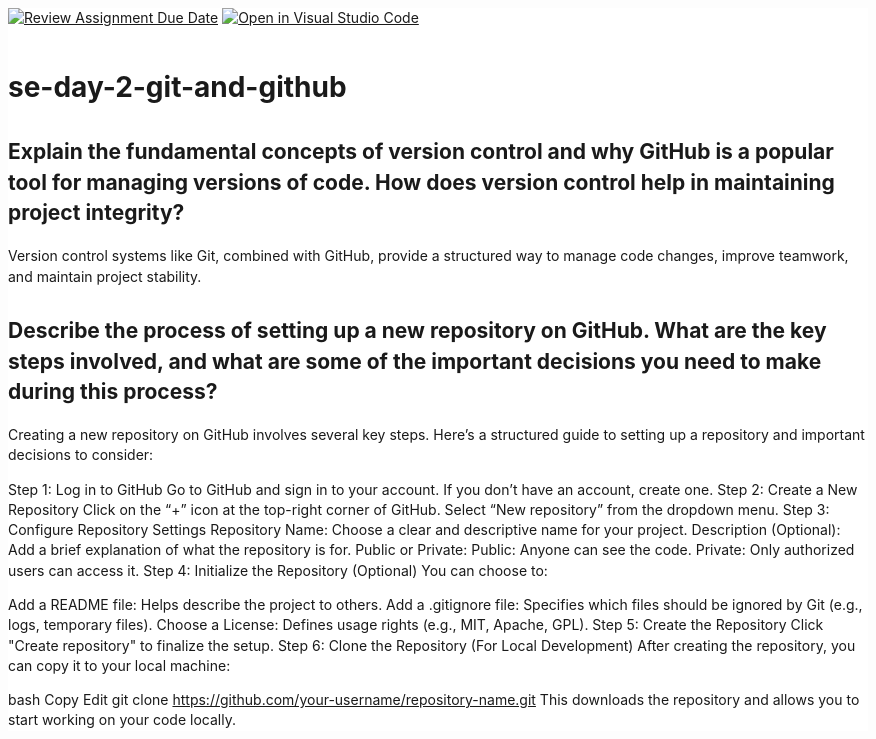 [![Review Assignment Due Date](https://classroom.github.com/assets/deadline-readme-button-22041afd0340ce965d47ae6ef1cefeee28c7c493a6346c4f15d667ab976d596c.svg)](https://classroom.github.com/a/8wgCKhpZ)
[![Open in Visual Studio Code](https://classroom.github.com/assets/open-in-vscode-2e0aaae1b6195c2367325f4f02e2d04e9abb55f0b24a779b69b11b9e10269abc.svg)](https://classroom.github.com/online_ide?assignment_repo_id=18517561&assignment_repo_type=AssignmentRepo)
# se-day-2-git-and-github
## Explain the fundamental concepts of version control and why GitHub is a popular tool for managing versions of code. How does version control help in maintaining project integrity?
Version control systems like Git, combined with GitHub, provide a structured way to manage code changes, improve teamwork, and maintain project stability.
## Describe the process of setting up a new repository on GitHub. What are the key steps involved, and what are some of the important decisions you need to make during this process?
Creating a new repository on GitHub involves several key steps. Here’s a structured guide to setting up a repository and important decisions to consider:

Step 1: Log in to GitHub
Go to GitHub and sign in to your account.
If you don’t have an account, create one.
Step 2: Create a New Repository
Click on the “+” icon at the top-right corner of GitHub.
Select “New repository” from the dropdown menu.
Step 3: Configure Repository Settings
Repository Name: Choose a clear and descriptive name for your project.
Description (Optional): Add a brief explanation of what the repository is for.
Public or Private:
Public: Anyone can see the code.
Private: Only authorized users can access it.
Step 4: Initialize the Repository (Optional)
You can choose to:

Add a README file: Helps describe the project to others.
Add a .gitignore file: Specifies which files should be ignored by Git (e.g., logs, temporary files).
Choose a License: Defines usage rights (e.g., MIT, Apache, GPL).
Step 5: Create the Repository
Click "Create repository" to finalize the setup.
Step 6: Clone the Repository (For Local Development)
After creating the repository, you can copy it to your local machine:

bash
Copy
Edit
git clone https://github.com/your-username/repository-name.git
This downloads the repository and allows you to start working on your code locally.

